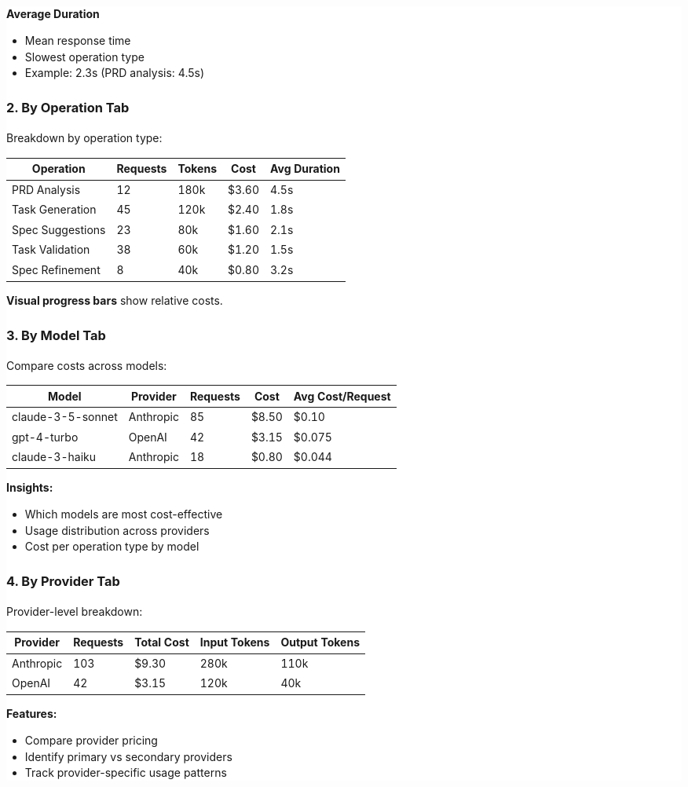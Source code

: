 **Average Duration**
- Mean response time
- Slowest operation type
- Example: 2.3s (PRD analysis: 4.5s)

### 2. By Operation Tab

Breakdown by operation type:

| Operation | Requests | Tokens | Cost | Avg Duration |
|-----------|----------|--------|------|--------------|
| PRD Analysis | 12 | 180k | $3.60 | 4.5s |
| Task Generation | 45 | 120k | $2.40 | 1.8s |
| Spec Suggestions | 23 | 80k | $1.60 | 2.1s |
| Task Validation | 38 | 60k | $1.20 | 1.5s |
| Spec Refinement | 8 | 40k | $0.80 | 3.2s |

**Visual progress bars** show relative costs.

### 3. By Model Tab

Compare costs across models:

| Model | Provider | Requests | Cost | Avg Cost/Request |
|-------|----------|----------|------|------------------|
| claude-3-5-sonnet | Anthropic | 85 | $8.50 | $0.10 |
| gpt-4-turbo | OpenAI | 42 | $3.15 | $0.075 |
| claude-3-haiku | Anthropic | 18 | $0.80 | $0.044 |

**Insights:**
- Which models are most cost-effective
- Usage distribution across providers
- Cost per operation type by model

### 4. By Provider Tab

Provider-level breakdown:

| Provider | Requests | Total Cost | Input Tokens | Output Tokens |
|----------|----------|------------|--------------|---------------|
| Anthropic | 103 | $9.30 | 280k | 110k |
| OpenAI | 42 | $3.15 | 120k | 40k |

**Features:**
- Compare provider pricing
- Identify primary vs secondary providers
- Track provider-specific usage patterns
